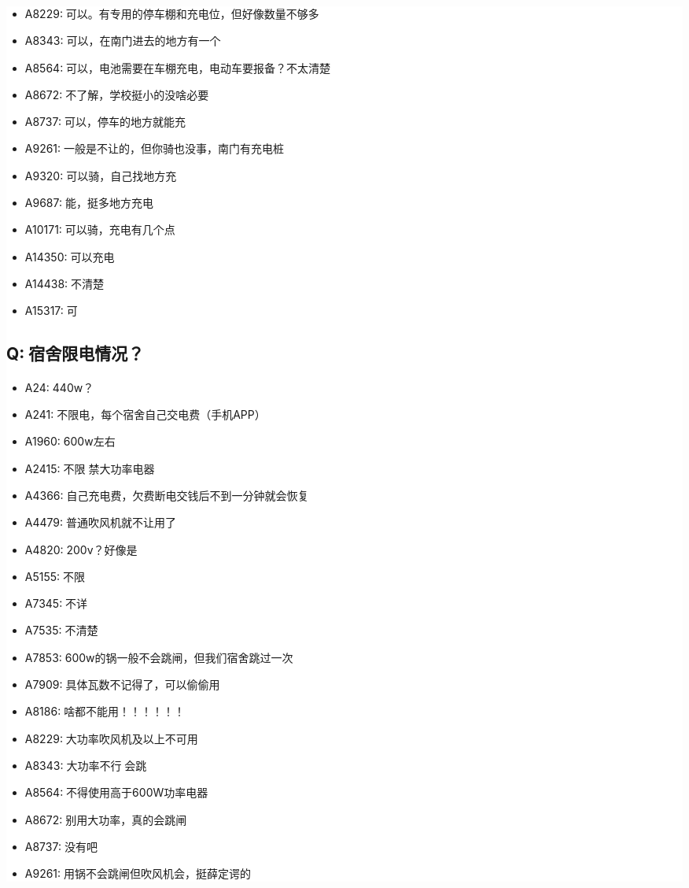 - A8229: 可以。有专用的停车棚和充电位，但好像数量不够多

- A8343: 可以，在南门进去的地方有一个

- A8564: 可以，电池需要在车棚充电，电动车要报备？不太清楚

- A8672: 不了解，学校挺小的没啥必要

- A8737: 可以，停车的地方就能充

- A9261: 一般是不让的，但你骑也没事，南门有充电桩

- A9320: 可以骑，自己找地方充

- A9687: 能，挺多地方充电

- A10171: 可以骑，充电有几个点

- A14350: 可以充电

- A14438: 不清楚

- A15317: 可

## Q: 宿舍限电情况？

- A24: 440w？

- A241: 不限电，每个宿舍自己交电费（手机APP）

- A1960: 600w左右

- A2415: 不限 禁大功率电器

- A4366: 自己充电费，欠费断电交钱后不到一分钟就会恢复

- A4479: 普通吹风机就不让用了

- A4820: 200v？好像是

- A5155: 不限

- A7345: 不详

- A7535: 不清楚

- A7853: 600w的锅一般不会跳闸，但我们宿舍跳过一次

- A7909: 具体瓦数不记得了，可以偷偷用

- A8186: 啥都不能用！！！！！！

- A8229: 大功率吹风机及以上不可用

- A8343: 大功率不行 会跳

- A8564: 不得使用高于600W功率电器

- A8672: 别用大功率，真的会跳闸

- A8737: 没有吧

- A9261: 用锅不会跳闸但吹风机会，挺薛定谔的
